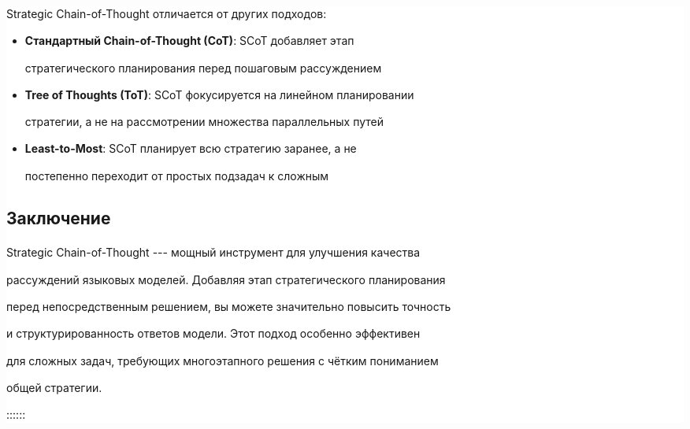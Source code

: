 

Strategic Chain-of-Thought отличается от других подходов:



- **Стандартный Chain-of-Thought (CoT)**: SCoT добавляет этап

  стратегического планирования перед пошаговым рассуждением

- **Tree of Thoughts (ToT)**: SCoT фокусируется на линейном планировании

  стратегии, а не на рассмотрении множества параллельных путей

- **Least-to-Most**: SCoT планирует всю стратегию заранее, а не

  постепенно переходит от простых подзадач к сложным



## Заключение



Strategic Chain-of-Thought --- мощный инструмент для улучшения качества

рассуждений языковых моделей. Добавляя этап стратегического планирования

перед непосредственным решением, вы можете значительно повысить точность

и структурированность ответов модели. Этот подход особенно эффективен

для сложных задач, требующих многоэтапного решения с чётким пониманием

общей стратегии.

::::::

